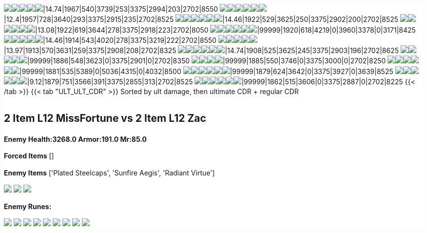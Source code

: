 ![](/item/6691.png)![](/item/3074.png)![](/item/2422.png)![](/item/1055.png)![](/item/1038.png)|14.74|1967|540|3739|253|3375|2994|203|2702|8550
![](/item/3036.png)![](/item/3087.png)![](/item/2422.png)![](/item/1053.png)![](/item/1055.png)![](/item/1037.png)|12.4|1957|728|3640|293|3375|2915|235|2702|8525
![](/item/6691.png)![](/item/3004.png)![](/item/2422.png)![](/item/1053.png)![](/item/1055.png)![](/item/1037.png)|14.46|1922|529|3625|250|3375|2902|200|2702|8525
![](/item/3036.png)![](/item/3006.png)![](/item/1053.png)![](/item/1055.png)![](/item/1038.png)![](/item/1038.png)|13.08|1922|619|3644|278|3375|2918|223|2702|8050
![](/item/3036.png)![](/item/3814.png)![](/item/2422.png)![](/item/1053.png)![](/item/1055.png)![](/item/1037.png)|99999|1920|618|4219|0|3960|3378|0|3171|8425
![](/item/6691.png)![](/item/3072.png)![](/item/2422.png)![](/item/1055.png)![](/item/1038.png)|14.46|1914|543|4020|278|3375|3219|222|2702|8550
![](/item/3142.png)![](/item/6676.png)![](/item/1053.png)![](/item/1055.png)![](/item/1037.png)|13.97|1913|570|3631|259|3375|2908|208|2702|8325
![](/item/6691.png)![](/item/6696.png)![](/item/2422.png)![](/item/1053.png)![](/item/1055.png)![](/item/1037.png)|14.74|1908|525|3625|245|3375|2903|196|2702|8625
![](/item/3142.png)![](/item/6695.png)![](/item/1053.png)![](/item/1055.png)![](/item/1038.png)|99999|1886|548|3623|0|3375|2901|0|2702|8350
![](/item/3074.png)![](/item/3142.png)![](/item/1055.png)![](/item/1038.png)|99999|1885|550|3746|0|3375|3000|0|2702|8250
![](/item/6691.png)![](/item/6673.png)![](/item/2422.png)![](/item/1055.png)![](/item/1038.png)![](/item/1036.png)|99999|1881|535|5389|0|5036|4315|0|4032|8500
![](/item/3036.png)![](/item/3139.png)![](/item/2422.png)![](/item/1053.png)![](/item/1055.png)![](/item/1037.png)|99999|1879|624|3642|0|3375|3927|0|3639|8525
![](/item/3036.png)![](/item/6672.png)![](/item/2422.png)![](/item/1053.png)![](/item/1055.png)![](/item/1037.png)|9.12|1879|751|3566|391|3375|2855|313|2702|8525
![](/item/6691.png)![](/item/6695.png)![](/item/2422.png)![](/item/1053.png)![](/item/1055.png)![](/item/1037.png)|99999|1862|515|3606|0|3375|2887|0|2702|8225
{{< /tab >}}
{{< tab "ULT_ULT_CDR" >}}
Sorted by ult damage, then ultimate CDR + regular CDR
## 2 Item L12 MissFortune vs 2 Item L12 Zac

**Enemy Health:3268.0 Armor:191.0 Mr:85.0**


**Forced Items** []








**Enemy Items** ['Plated Steelcaps', 'Sunfire Aegis', 'Radiant Virtue']





![](/item/3047.png)
![](/item/3068.png)
![](/item/6667.png)



**Enemy Runes:**





![](/Styles/Resolve/VeteranAftershock/VeteranAftershock.png)
![](/Styles/Resolve/FontOfLife/FontOfLife.png)
![](/Styles/Resolve/Conditioning/Conditioning.png)
![](/Styles/Resolve/Revitalize/Revitalize.png)
![](/Styles/Inspiration/MagicalFootwear/MagicalFootwear.png)
![](/Styles/Inspiration/CosmicInsight/CosmicInsight.png)
![](/StatMods/StatModsCDRScalingIcon.png)
![](/StatMods/StatModsArmorIcon.png)
![](/StatMods/StatModsHealthScalingIcon.png)